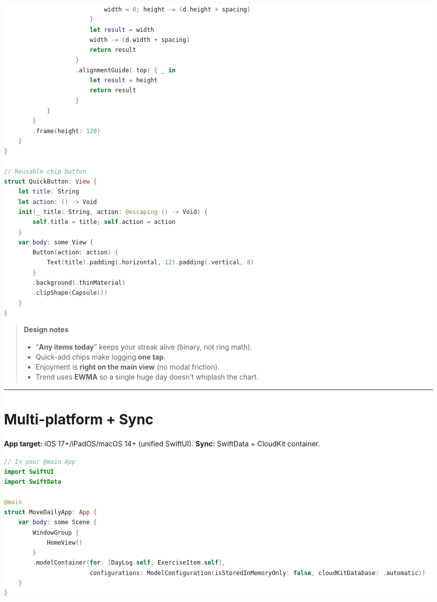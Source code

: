 ```swift
                            width = 0; height -= (d.height + spacing)
                        }
                        let result = width
                        width -= (d.width + spacing)
                        return result
                    }
                    .alignmentGuide(.top) { _ in
                        let result = height
                        return result
                    }
            }
        }
        .frame(height: 120)
    }
}

// Reusable chip button
struct QuickButton: View {
    let title: String
    let action: () -> Void
    init(_ title: String, action: @escaping () -> Void) {
        self.title = title; self.action = action
    }
    var body: some View {
        Button(action: action) {
            Text(title).padding(.horizontal, 12).padding(.vertical, 8)
        }
        .background(.thinMaterial)
        .clipShape(Capsule())
    }
}
```

> **Design notes**
>
> - “**Any items today**” keeps your streak alive (binary, not ring math).
> - Quick-add chips make logging **one tap**.
> - Enjoyment is **right on the main view** (no modal friction).
> - Trend uses **EWMA** so a single huge day doesn’t whiplash the chart.

------

# Multi-platform + Sync

**App target:** iOS 17+/iPadOS/macOS 14+ (unified SwiftUI).
**Sync:** SwiftData + CloudKit container.

```swift
// In your @main App
import SwiftUI
import SwiftData

@main
struct MoveDailyApp: App {
    var body: some Scene {
        WindowGroup {
            HomeView()
        }
        .modelContainer(for: [DayLog.self, ExerciseItem.self],
                        configurations: ModelConfiguration(isStoredInMemoryOnly: false, cloudKitDatabase: .automatic))
    }
}
```